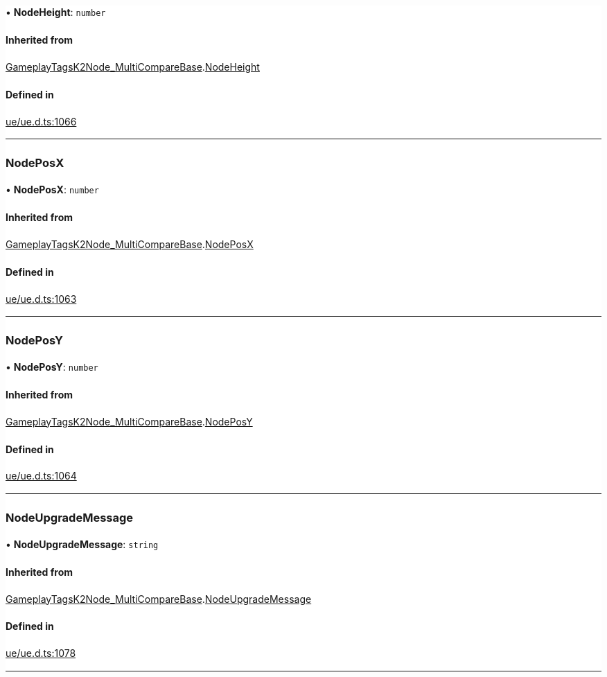 • **NodeHeight**: `number`

#### Inherited from

[GameplayTagsK2Node_MultiCompareBase](ue_ue.GameplayTagsK2Node_MultiCompareBase.md).[NodeHeight](ue_ue.GameplayTagsK2Node_MultiCompareBase.md#nodeheight)

#### Defined in

[ue/ue.d.ts:1066](https://github.com/YugMetaverse/yug_typings/blob/25cad34/ue/ue.d.ts#L1066)

___

### NodePosX

• **NodePosX**: `number`

#### Inherited from

[GameplayTagsK2Node_MultiCompareBase](ue_ue.GameplayTagsK2Node_MultiCompareBase.md).[NodePosX](ue_ue.GameplayTagsK2Node_MultiCompareBase.md#nodeposx)

#### Defined in

[ue/ue.d.ts:1063](https://github.com/YugMetaverse/yug_typings/blob/25cad34/ue/ue.d.ts#L1063)

___

### NodePosY

• **NodePosY**: `number`

#### Inherited from

[GameplayTagsK2Node_MultiCompareBase](ue_ue.GameplayTagsK2Node_MultiCompareBase.md).[NodePosY](ue_ue.GameplayTagsK2Node_MultiCompareBase.md#nodeposy)

#### Defined in

[ue/ue.d.ts:1064](https://github.com/YugMetaverse/yug_typings/blob/25cad34/ue/ue.d.ts#L1064)

___

### NodeUpgradeMessage

• **NodeUpgradeMessage**: `string`

#### Inherited from

[GameplayTagsK2Node_MultiCompareBase](ue_ue.GameplayTagsK2Node_MultiCompareBase.md).[NodeUpgradeMessage](ue_ue.GameplayTagsK2Node_MultiCompareBase.md#nodeupgrademessage)

#### Defined in

[ue/ue.d.ts:1078](https://github.com/YugMetaverse/yug_typings/blob/25cad34/ue/ue.d.ts#L1078)

___
